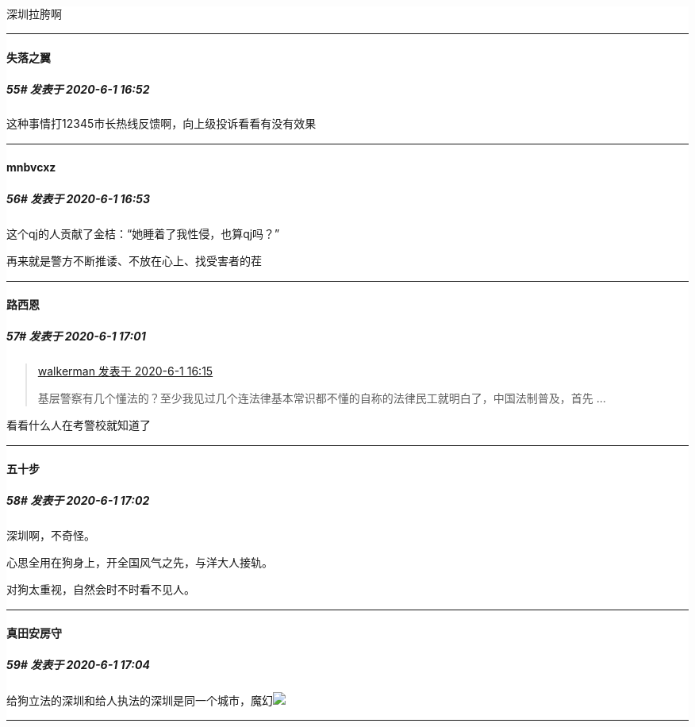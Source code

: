 
深圳拉胯啊


-----

####  失落之翼  
##### 55#       发表于 2020-6-1 16:52


这种事情打12345市长热线反馈啊，向上级投诉看看有没有效果


-----

####  mnbvcxz  
##### 56#       发表于 2020-6-1 16:53


这个qj的人贡献了金桔：“她睡着了我性侵，也算qj吗？”

再来就是警方不断推诿、不放在心上、找受害者的茬


-----

####  路西恩  
##### 57#       发表于 2020-6-1 17:01


<blockquote><a href="httphttps://bbs.saraba1st.com/2b/forum.php?mod=redirect&amp;goto=findpost&amp;pid=47638538&amp;ptid=1938979" target="_blank">walkerman 发表于 2020-6-1 16:15</a>

基层警察有几个懂法的？至少我见过几个连法律基本常识都不懂的自称的法律民工就明白了，中国法制普及，首先 ...</blockquote>
看看什么人在考警校就知道了


-----

####  五十步  
##### 58#       发表于 2020-6-1 17:02


深圳啊，不奇怪。

心思全用在狗身上，开全国风气之先，与洋大人接轨。

对狗太重视，自然会时不时看不见人。


-----

####  真田安房守  
##### 59#       发表于 2020-6-1 17:04


给狗立法的深圳和给人执法的深圳是同一个城市，魔幻<img src="https://static.saraba1st.com/image/smiley/face2017/048.png" referrerpolicy="no-referrer">


-----
